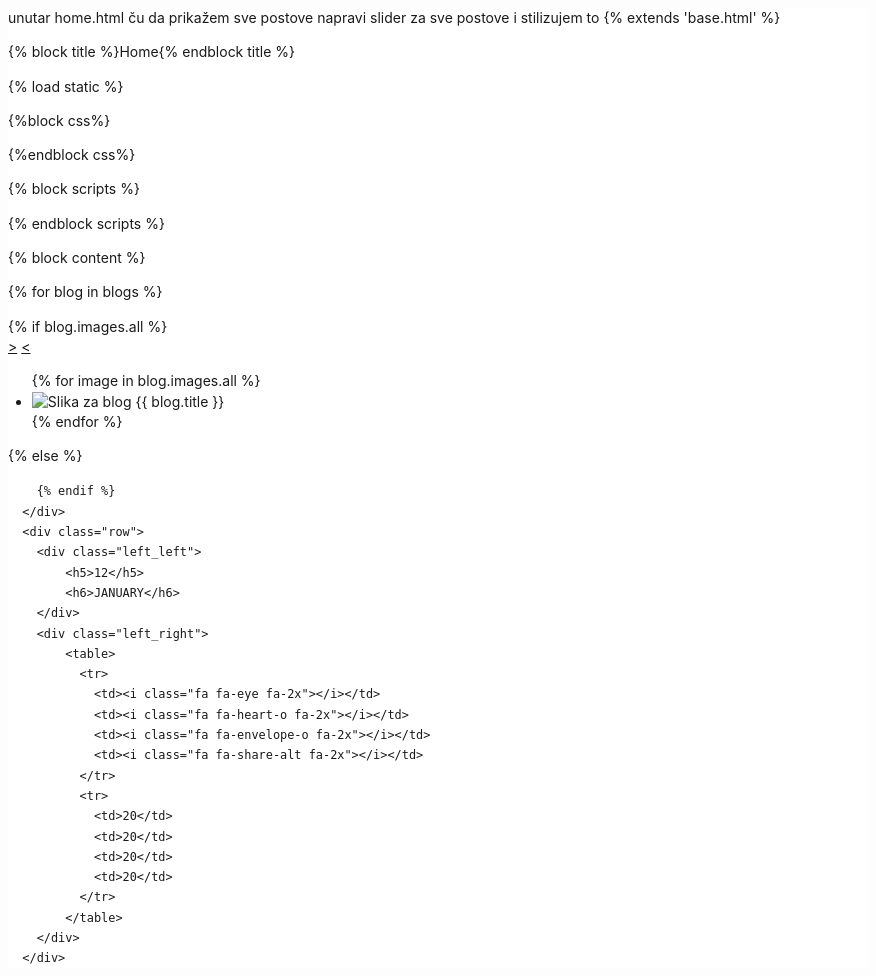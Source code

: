 unutar home.html ču da prikažem  sve postove napravi slider za sve postove i stilizujem to 
{% extends 'base.html' %} 

{% block title %}Home{% endblock title %} 

{% load static %} 

{%block css%}

<link rel="stylesheet" href="{% static 'css/card_blog.css' %}">
<link rel="stylesheet" href="{% static 'css/slider.css' %}">

{%endblock css%}


{% block scripts %}
<script src="{% static 'js/slider.js' %}"></script>
{% endblock scripts %}


{% block content %}

{% for blog in blogs %}
<div class="container">
  <div class="left">
      <div class="row img_box">
        {% if blog.images.all %}
          <div id="slider">
            <a href="#" class="control_next">></a>
            <a href="#" class="control_prev"><</a>
            <ul>
              {% for image in blog.images.all %}
                <li><img src="{{ image.image.url }}" alt="Slika za blog {{ blog.title }}"></li>
              {% endfor %}
            </ul>  
          </div>
        {% else %}
        

        {% endif %}
      </div>
      <div class="row">
        <div class="left_left">
            <h5>12</h5>
            <h6>JANUARY</h6>
        </div>
        <div class="left_right">
            <table>
              <tr>
                <td><i class="fa fa-eye fa-2x"></i></td>
                <td><i class="fa fa-heart-o fa-2x"></i></td>
                <td><i class="fa fa-envelope-o fa-2x"></i></td>
                <td><i class="fa fa-share-alt fa-2x"></i></td>
              </tr>
              <tr>
                <td>20</td>
                <td>20</td>
                <td>20</td>
                <td>20</td>
              </tr>
            </table>
        </div>
      </div>
  </div>
